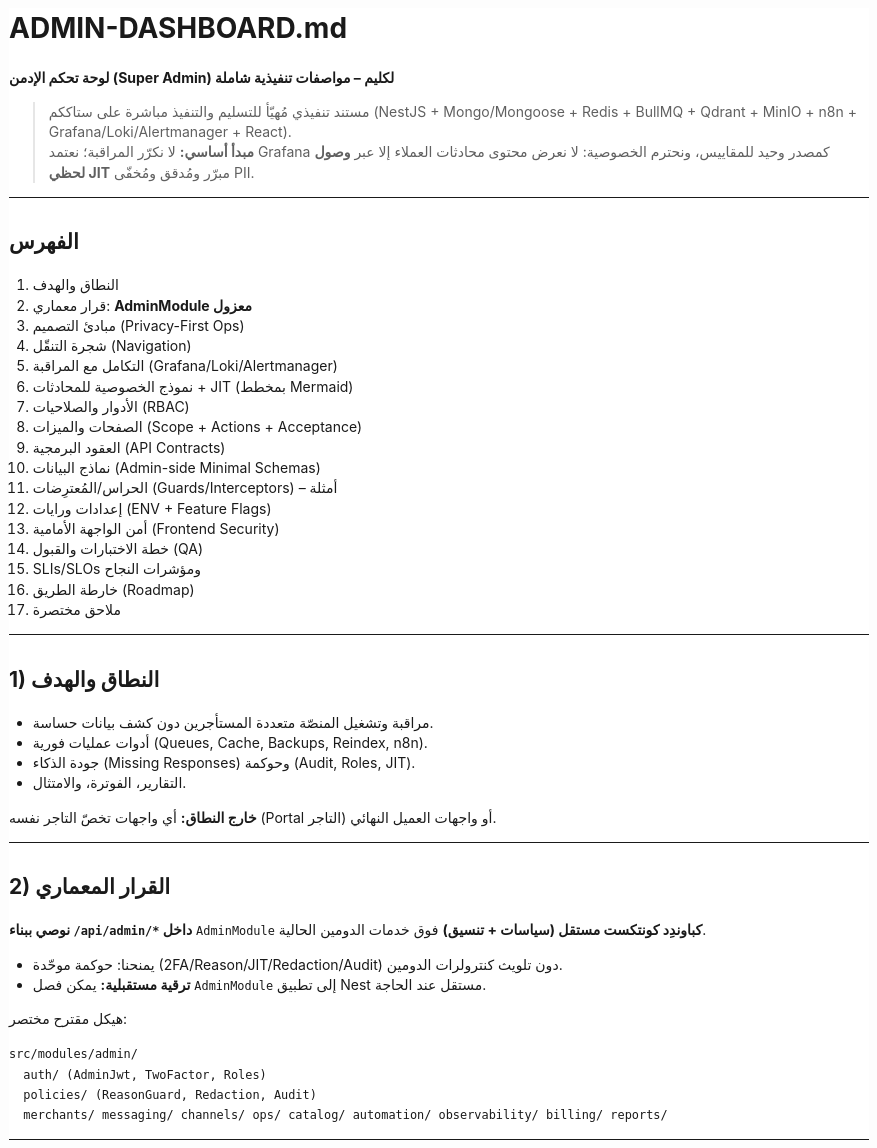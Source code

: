 # ADMIN-DASHBOARD.md  
**لوحة تحكم الإدمن (Super Admin) لكليم – مواصفات تنفيذية شاملة**

> مستند تنفيذي مُهيّأ للتسليم والتنفيذ مباشرة على ستاككم (NestJS + Mongo/Mongoose + Redis + BullMQ + Qdrant + MinIO + n8n + Grafana/Loki/Alertmanager + React).  
> **مبدأ أساسي:** لا نكرّر المراقبة؛ نعتمد Grafana كمصدر وحيد للمقاييس، ونحترم الخصوصية: لا نعرض محتوى محادثات العملاء إلا عبر **وصول لحظي JIT** مبرّر ومُدقق ومُخفّى PII.

---

## الفهرس
1) النطاق والهدف  
2) قرار معماري: **AdminModule معزول**  
3) مبادئ التصميم (Privacy-First Ops)  
4) شجرة التنقّل (Navigation)  
5) التكامل مع المراقبة (Grafana/Loki/Alertmanager)  
6) نموذج الخصوصية للمحادثات + JIT (بمخطط Mermaid)  
7) الأدوار والصلاحيات (RBAC)  
8) الصفحات والميزات (Scope + Actions + Acceptance)  
9) العقود البرمجية (API Contracts)  
10) نماذج البيانات (Admin-side Minimal Schemas)  
11) الحراس/المُعترِضات (Guards/Interceptors) – أمثلة  
12) إعدادات ورايات (ENV + Feature Flags)  
13) أمن الواجهة الأمامية (Frontend Security)  
14) خطة الاختبارات والقبول (QA)  
15) SLIs/SLOs ومؤشرات النجاح  
16) خارطة الطريق (Roadmap)  
17) ملاحق مختصرة

---

## 1) النطاق والهدف
- مراقبة وتشغيل المنصّة متعددة المستأجرين دون كشف بيانات حساسة.
- أدوات عمليات فورية (Queues, Cache, Backups, Reindex, n8n).
- جودة الذكاء (Missing Responses) وحوكمة (Audit, Roles, JIT).
- التقارير، الفوترة، والامتثال.

**خارج النطاق:** أي واجهات تخصّ التاجر نفسه (Portal التاجر) أو واجهات العميل النهائي.

---

## 2) القرار المعماري
**نوصي ببناء `/api/admin/*` داخل** `AdminModule` **كباوندِد كونتكست مستقل (سياسات + تنسيق)** فوق خدمات الدومين الحالية.  
- يمنحنا: حوكمة موحّدة (2FA/Reason/JIT/Redaction/Audit) دون تلويث كنترولرات الدومين.  
- **ترقية مستقبلية:** يمكن فصل `AdminModule` إلى تطبيق Nest مستقل عند الحاجة.

هيكل مقترح مختصر:
```
src/modules/admin/
  auth/ (AdminJwt, TwoFactor, Roles)
  policies/ (ReasonGuard, Redaction, Audit)
  merchants/ messaging/ channels/ ops/ catalog/ automation/ observability/ billing/ reports/
```

---